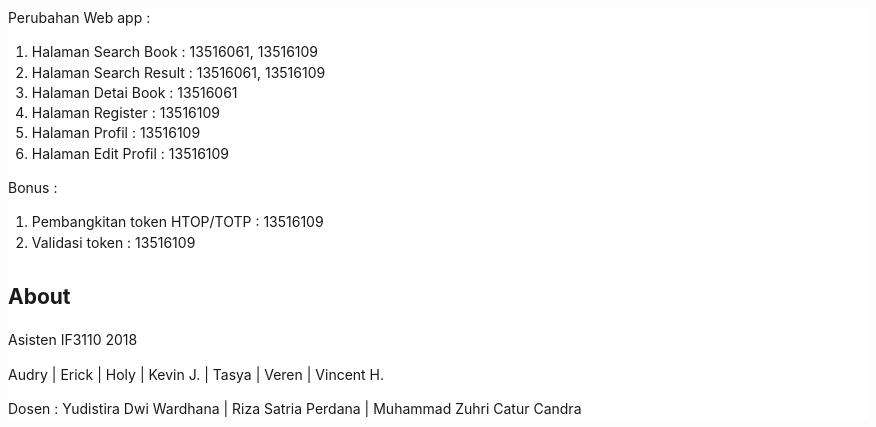 Perubahan Web app :
1. Halaman Search Book : 13516061, 13516109
2. Halaman Search Result : 13516061, 13516109
3. Halaman Detai Book : 13516061
4. Halaman Register : 13516109
5. Halaman Profil : 13516109
6. Halaman Edit Profil : 13516109

Bonus :
1. Pembangkitan token HTOP/TOTP : 13516109
2. Validasi token : 13516109

## About

Asisten IF3110 2018

Audry | Erick | Holy | Kevin J. | Tasya | Veren | Vincent H.

Dosen : Yudistira Dwi Wardhana | Riza Satria Perdana | Muhammad Zuhri Catur Candra

